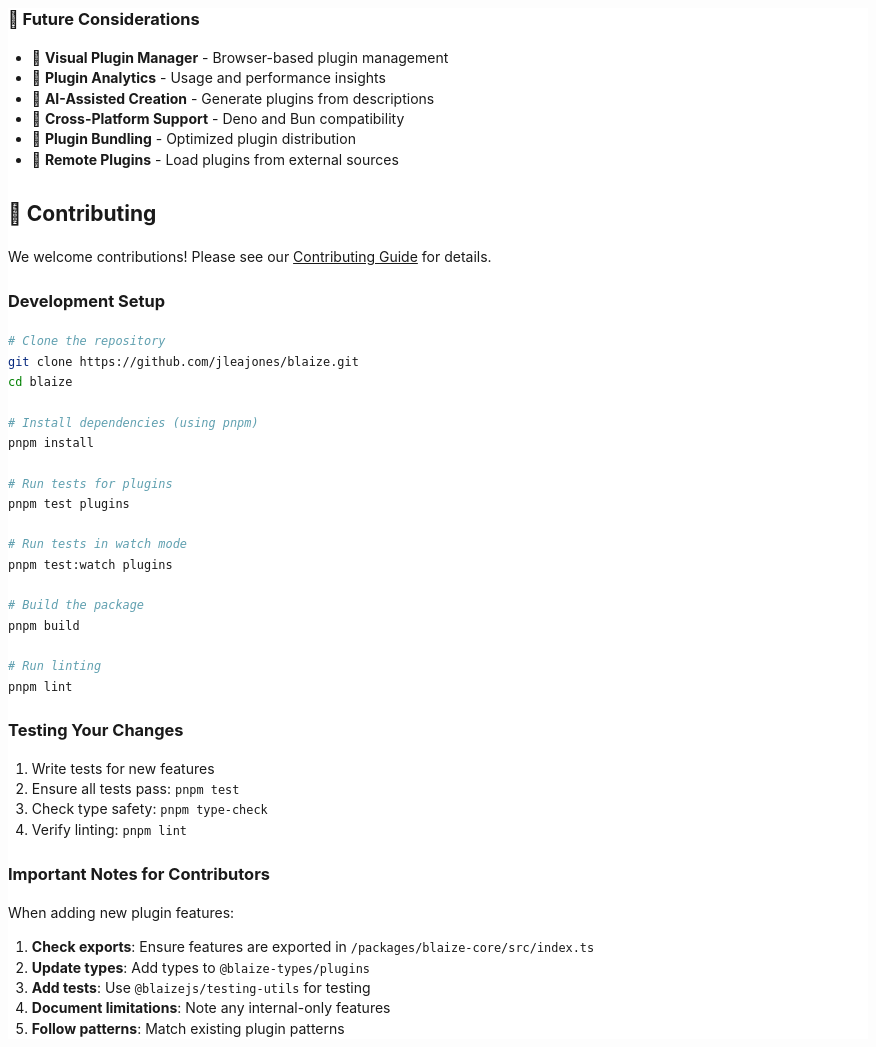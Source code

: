 ### 🌟 Future Considerations

- 🔄 **Visual Plugin Manager** - Browser-based plugin management
- 🔄 **Plugin Analytics** - Usage and performance insights
- 🔄 **AI-Assisted Creation** - Generate plugins from descriptions
- 🔄 **Cross-Platform Support** - Deno and Bun compatibility
- 🔄 **Plugin Bundling** - Optimized plugin distribution
- 🔄 **Remote Plugins** - Load plugins from external sources

## 🤝 Contributing

We welcome contributions! Please see our [Contributing Guide](../../CONTRIBUTING.md) for details.

### Development Setup

```bash
# Clone the repository
git clone https://github.com/jleajones/blaize.git
cd blaize

# Install dependencies (using pnpm)
pnpm install

# Run tests for plugins
pnpm test plugins

# Run tests in watch mode
pnpm test:watch plugins

# Build the package
pnpm build

# Run linting
pnpm lint
```

### Testing Your Changes

1. Write tests for new features
2. Ensure all tests pass: `pnpm test`
3. Check type safety: `pnpm type-check`
4. Verify linting: `pnpm lint`

### Important Notes for Contributors

When adding new plugin features:

1. **Check exports**: Ensure features are exported in `/packages/blaize-core/src/index.ts`
2. **Update types**: Add types to `@blaize-types/plugins`
3. **Add tests**: Use `@blaizejs/testing-utils` for testing
4. **Document limitations**: Note any internal-only features
5. **Follow patterns**: Match existing plugin patterns
